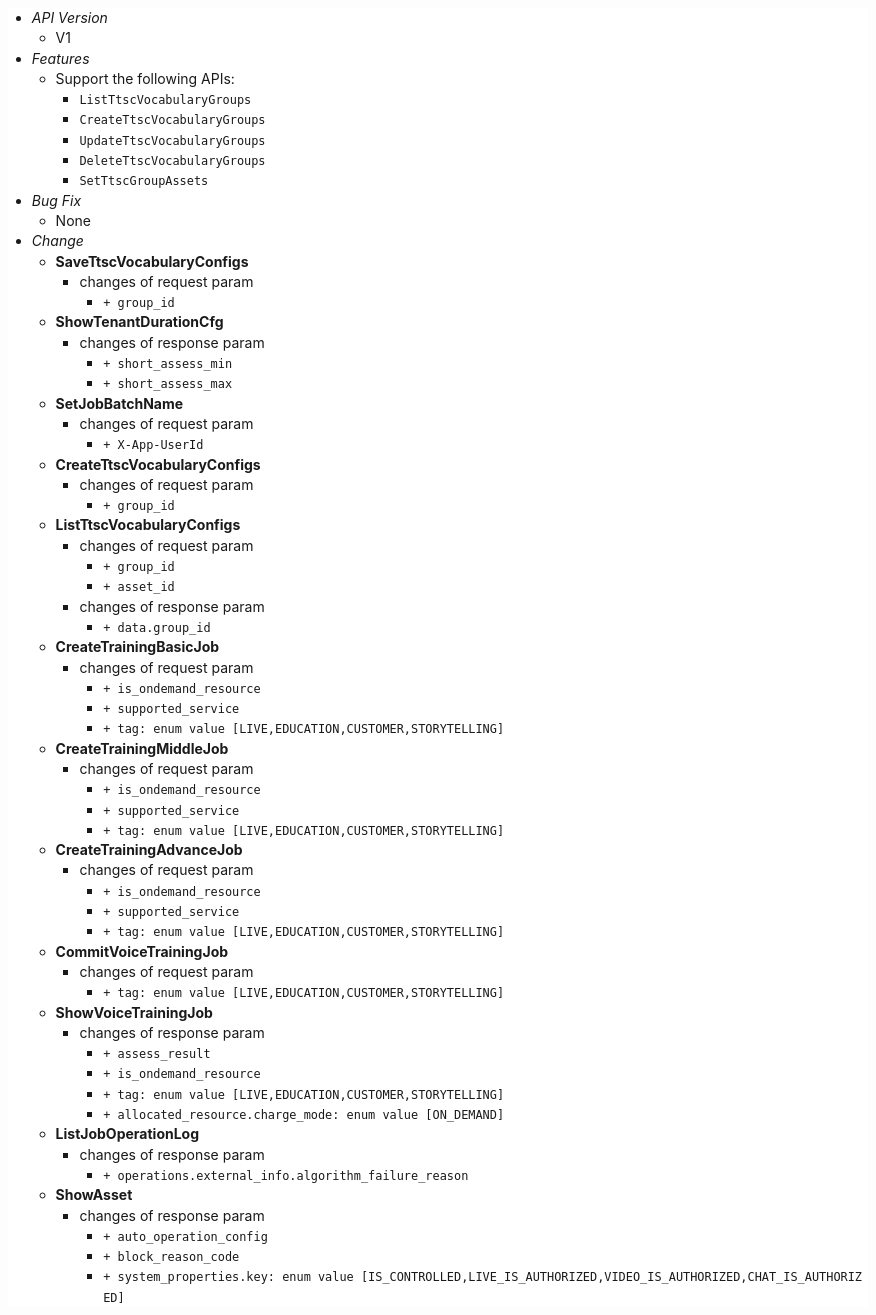 - _API Version_
  - V1
- _Features_
  - Support the following APIs:
    - `ListTtscVocabularyGroups`
    - `CreateTtscVocabularyGroups`
    - `UpdateTtscVocabularyGroups`
    - `DeleteTtscVocabularyGroups`
    - `SetTtscGroupAssets`
- _Bug Fix_
  - None
- _Change_
  - **SaveTtscVocabularyConfigs**
    - changes of request param
      - `+ group_id`
  - **ShowTenantDurationCfg**
    - changes of response param
      - `+ short_assess_min`
      - `+ short_assess_max`
  - **SetJobBatchName**
    - changes of request param
      - `+ X-App-UserId`
  - **CreateTtscVocabularyConfigs**
    - changes of request param
      - `+ group_id`
  - **ListTtscVocabularyConfigs**
    - changes of request param
      - `+ group_id`
      - `+ asset_id`
    - changes of response param
      - `+ data.group_id`
  - **CreateTrainingBasicJob**
    - changes of request param
      - `+ is_ondemand_resource`
      - `+ supported_service`
      - `+ tag: enum value [LIVE,EDUCATION,CUSTOMER,STORYTELLING]`
  - **CreateTrainingMiddleJob**
    - changes of request param
      - `+ is_ondemand_resource`
      - `+ supported_service`
      - `+ tag: enum value [LIVE,EDUCATION,CUSTOMER,STORYTELLING]`
  - **CreateTrainingAdvanceJob**
    - changes of request param
      - `+ is_ondemand_resource`
      - `+ supported_service`
      - `+ tag: enum value [LIVE,EDUCATION,CUSTOMER,STORYTELLING]`
  - **CommitVoiceTrainingJob**
    - changes of request param
      - `+ tag: enum value [LIVE,EDUCATION,CUSTOMER,STORYTELLING]`
  - **ShowVoiceTrainingJob**
    - changes of response param
      - `+ assess_result`
      - `+ is_ondemand_resource`
      - `+ tag: enum value [LIVE,EDUCATION,CUSTOMER,STORYTELLING]`
      - `+ allocated_resource.charge_mode: enum value [ON_DEMAND]`
  - **ListJobOperationLog**
    - changes of response param
      - `+ operations.external_info.algorithm_failure_reason`
  - **ShowAsset**
    - changes of response param
      - `+ auto_operation_config`
      - `+ block_reason_code`
      - `+ system_properties.key: enum value [IS_CONTROLLED,LIVE_IS_AUTHORIZED,VIDEO_IS_AUTHORIZED,CHAT_IS_AUTHORIZED]`